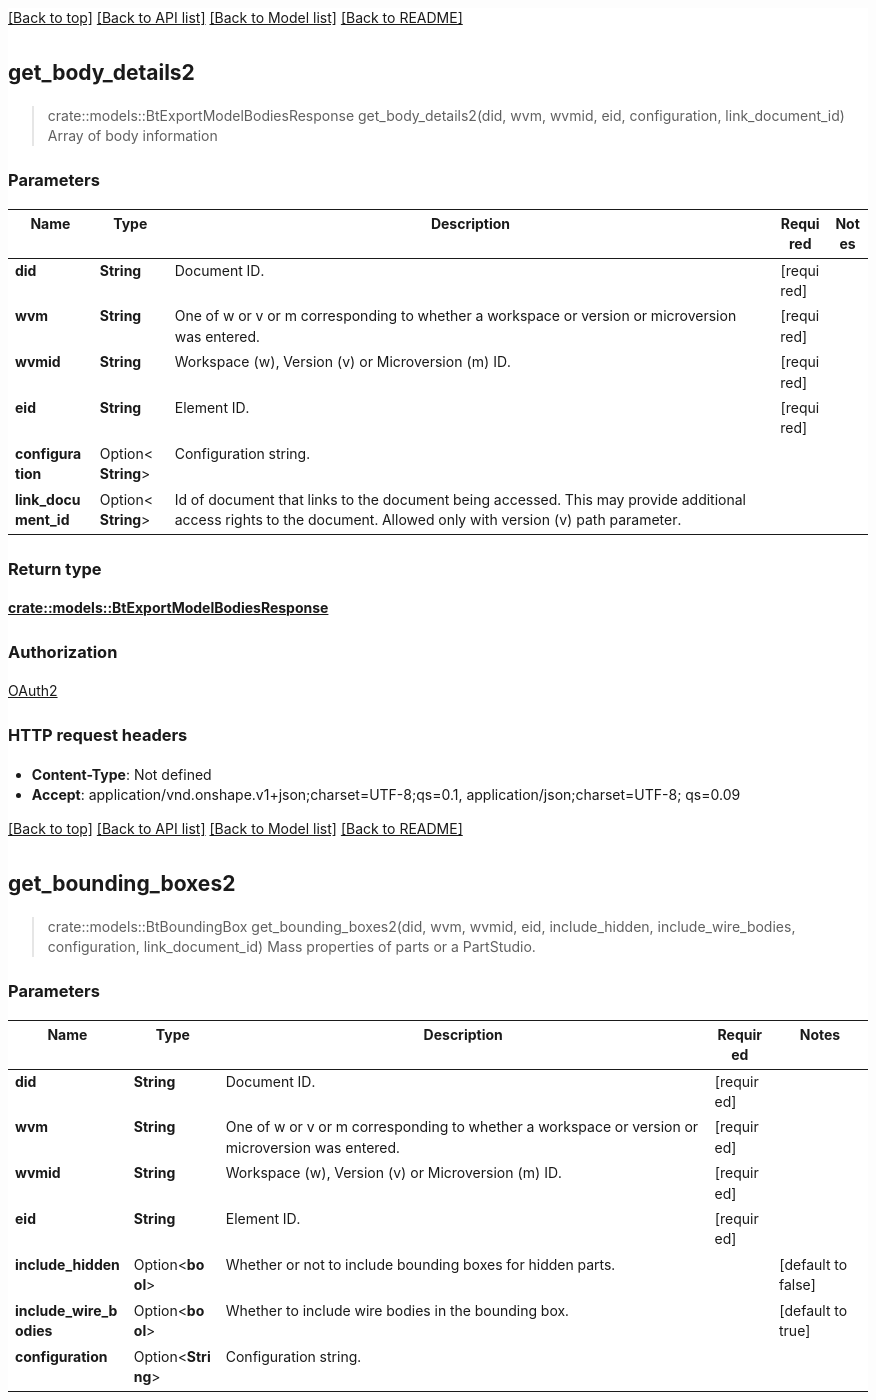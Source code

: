 [[Back to top]](#) [[Back to API list]](../README.md#documentation-for-api-endpoints) [[Back to Model list]](../README.md#documentation-for-models) [[Back to README]](../README.md)


## get_body_details2

> crate::models::BtExportModelBodiesResponse get_body_details2(did, wvm, wvmid, eid, configuration, link_document_id)
Array of body information

### Parameters


Name | Type | Description  | Required | Notes
------------- | ------------- | ------------- | ------------- | -------------
**did** | **String** | Document ID. | [required] |
**wvm** | **String** | One of w or v or m corresponding to whether a workspace or version or microversion was entered. | [required] |
**wvmid** | **String** | Workspace (w), Version (v) or Microversion (m) ID. | [required] |
**eid** | **String** | Element ID. | [required] |
**configuration** | Option<**String**> | Configuration string. |  |
**link_document_id** | Option<**String**> | Id of document that links to the document being accessed. This may provide additional access rights to the document. Allowed only with version (v) path parameter. |  |

### Return type

[**crate::models::BtExportModelBodiesResponse**](BTExportModelBodiesResponse.md)

### Authorization

[OAuth2](../README.md#OAuth2)

### HTTP request headers

- **Content-Type**: Not defined
- **Accept**: application/vnd.onshape.v1+json;charset=UTF-8;qs=0.1, application/json;charset=UTF-8; qs=0.09

[[Back to top]](#) [[Back to API list]](../README.md#documentation-for-api-endpoints) [[Back to Model list]](../README.md#documentation-for-models) [[Back to README]](../README.md)


## get_bounding_boxes2

> crate::models::BtBoundingBox get_bounding_boxes2(did, wvm, wvmid, eid, include_hidden, include_wire_bodies, configuration, link_document_id)
Mass properties of parts or a PartStudio.

### Parameters


Name | Type | Description  | Required | Notes
------------- | ------------- | ------------- | ------------- | -------------
**did** | **String** | Document ID. | [required] |
**wvm** | **String** | One of w or v or m corresponding to whether a workspace or version or microversion was entered. | [required] |
**wvmid** | **String** | Workspace (w), Version (v) or Microversion (m) ID. | [required] |
**eid** | **String** | Element ID. | [required] |
**include_hidden** | Option<**bool**> | Whether or not to include bounding boxes for hidden parts. |  |[default to false]
**include_wire_bodies** | Option<**bool**> | Whether to include wire bodies in the bounding box. |  |[default to true]
**configuration** | Option<**String**> | Configuration string. |  |